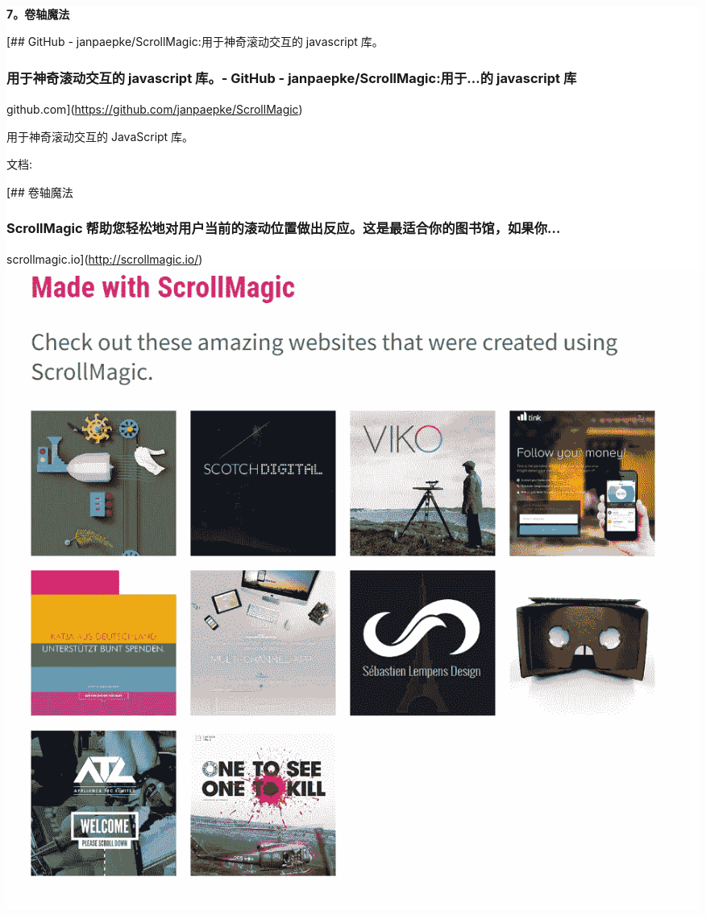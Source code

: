 **7。卷轴魔法**

[](https://github.com/janpaepke/ScrollMagic) [## GitHub - janpaepke/ScrollMagic:用于神奇滚动交互的 javascript 库。

### 用于神奇滚动交互的 javascript 库。- GitHub - janpaepke/ScrollMagic:用于…的 javascript 库

github.com](https://github.com/janpaepke/ScrollMagic) 

用于神奇滚动交互的 JavaScript 库。

文档:

[](http://scrollmagic.io/) [## 卷轴魔法

### ScrollMagic 帮助您轻松地对用户当前的滚动位置做出反应。这是最适合你的图书馆，如果你…

scrollmagic.io](http://scrollmagic.io/) ![](img/921b89e8c649f590e792bca905f08ff1.png)
